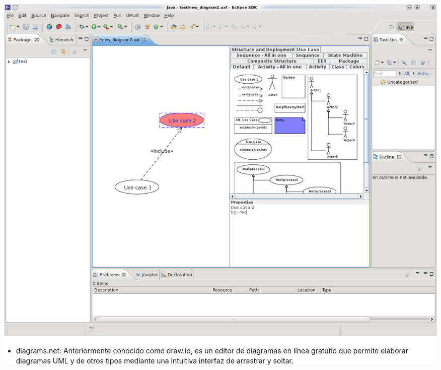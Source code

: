 ![captura de pantalla](img/image.png)
* diagrams.net:
Anteriormente conocido como draw.io, es un editor de diagramas en línea gratuito que permite elaborar diagramas UML y de otros tipos mediante una intuitiva interfaz de arrastrar y soltar.










  
